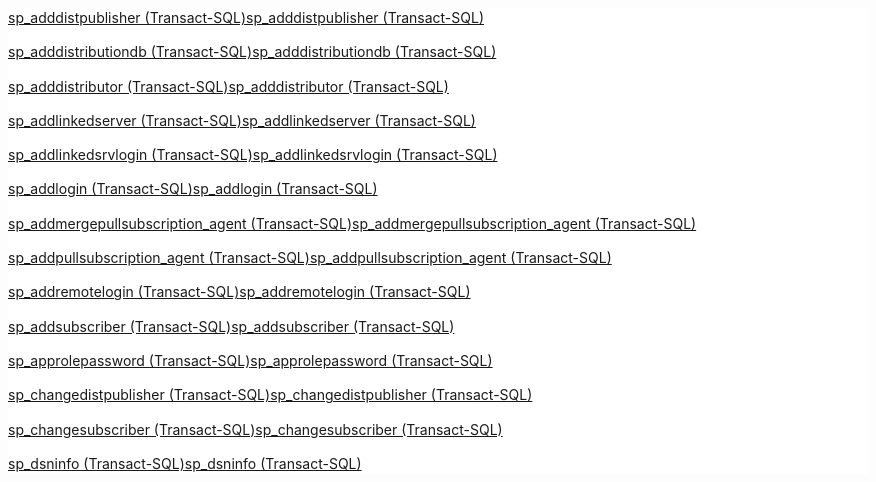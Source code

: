  [<span data-ttu-id="bb4b1-291">sp_adddistpublisher &#40;Transact-SQL&#41;</span><span class="sxs-lookup"><span data-stu-id="bb4b1-291">sp_adddistpublisher &#40;Transact-SQL&#41;</span></span>](/sql/relational-databases/system-stored-procedures/sp-adddistpublisher-transact-sql)  
  
 [<span data-ttu-id="bb4b1-292">sp_adddistributiondb &#40;Transact-SQL&#41;</span><span class="sxs-lookup"><span data-stu-id="bb4b1-292">sp_adddistributiondb &#40;Transact-SQL&#41;</span></span>](/sql/relational-databases/system-stored-procedures/sp-adddistributiondb-transact-sql)  
  
 [<span data-ttu-id="bb4b1-293">sp_adddistributor &#40;Transact-SQL&#41;</span><span class="sxs-lookup"><span data-stu-id="bb4b1-293">sp_adddistributor &#40;Transact-SQL&#41;</span></span>](/sql/relational-databases/system-stored-procedures/sp-adddistributor-transact-sql)  
  
 [<span data-ttu-id="bb4b1-294">sp_addlinkedserver &#40;Transact-SQL&#41;</span><span class="sxs-lookup"><span data-stu-id="bb4b1-294">sp_addlinkedserver &#40;Transact-SQL&#41;</span></span>](/sql/relational-databases/system-stored-procedures/sp-addlinkedserver-transact-sql)  
  
 [<span data-ttu-id="bb4b1-295">sp_addlinkedsrvlogin &#40;Transact-SQL&#41;</span><span class="sxs-lookup"><span data-stu-id="bb4b1-295">sp_addlinkedsrvlogin &#40;Transact-SQL&#41;</span></span>](/sql/relational-databases/system-stored-procedures/sp-addlinkedsrvlogin-transact-sql)  
  
 [<span data-ttu-id="bb4b1-296">sp_addlogin &#40;Transact-SQL&#41;</span><span class="sxs-lookup"><span data-stu-id="bb4b1-296">sp_addlogin &#40;Transact-SQL&#41;</span></span>](/sql/relational-databases/system-stored-procedures/sp-addlogin-transact-sql)  
  
 [<span data-ttu-id="bb4b1-297">sp_addmergepullsubscription_agent &#40;Transact-SQL&#41;</span><span class="sxs-lookup"><span data-stu-id="bb4b1-297">sp_addmergepullsubscription_agent &#40;Transact-SQL&#41;</span></span>](/sql/relational-databases/system-stored-procedures/sp-addmergepullsubscription-agent-transact-sql)  
  
 [<span data-ttu-id="bb4b1-298">sp_addpullsubscription_agent &#40;Transact-SQL&#41;</span><span class="sxs-lookup"><span data-stu-id="bb4b1-298">sp_addpullsubscription_agent &#40;Transact-SQL&#41;</span></span>](/sql/relational-databases/system-stored-procedures/sp-addpullsubscription-agent-transact-sql)  
  
 [<span data-ttu-id="bb4b1-299">sp_addremotelogin &#40;Transact-SQL&#41;</span><span class="sxs-lookup"><span data-stu-id="bb4b1-299">sp_addremotelogin &#40;Transact-SQL&#41;</span></span>](/sql/relational-databases/system-stored-procedures/sp-addremotelogin-transact-sql)  
  
 [<span data-ttu-id="bb4b1-300">sp_addsubscriber &#40;Transact-SQL&#41;</span><span class="sxs-lookup"><span data-stu-id="bb4b1-300">sp_addsubscriber &#40;Transact-SQL&#41;</span></span>](/sql/relational-databases/system-stored-procedures/sp-addsubscriber-transact-sql)  
  
 [<span data-ttu-id="bb4b1-301">sp_approlepassword &#40;Transact-SQL&#41;</span><span class="sxs-lookup"><span data-stu-id="bb4b1-301">sp_approlepassword &#40;Transact-SQL&#41;</span></span>](/sql/relational-databases/system-stored-procedures/sp-approlepassword-transact-sql)  
  
 [<span data-ttu-id="bb4b1-302">sp_changedistpublisher &#40;Transact-SQL&#41;</span><span class="sxs-lookup"><span data-stu-id="bb4b1-302">sp_changedistpublisher &#40;Transact-SQL&#41;</span></span>](/sql/relational-databases/system-stored-procedures/sp-changedistpublisher-transact-sql)  
  
 [<span data-ttu-id="bb4b1-303">sp_changesubscriber &#40;Transact-SQL&#41;</span><span class="sxs-lookup"><span data-stu-id="bb4b1-303">sp_changesubscriber &#40;Transact-SQL&#41;</span></span>](/sql/relational-databases/system-stored-procedures/sp-changesubscriber-transact-sql)  
  
 [<span data-ttu-id="bb4b1-304">sp_dsninfo &#40;Transact-SQL&#41;</span><span class="sxs-lookup"><span data-stu-id="bb4b1-304">sp_dsninfo &#40;Transact-SQL&#41;</span></span>](/sql/relational-databases/system-stored-procedures/sp-dsninfo-transact-sql)  
  